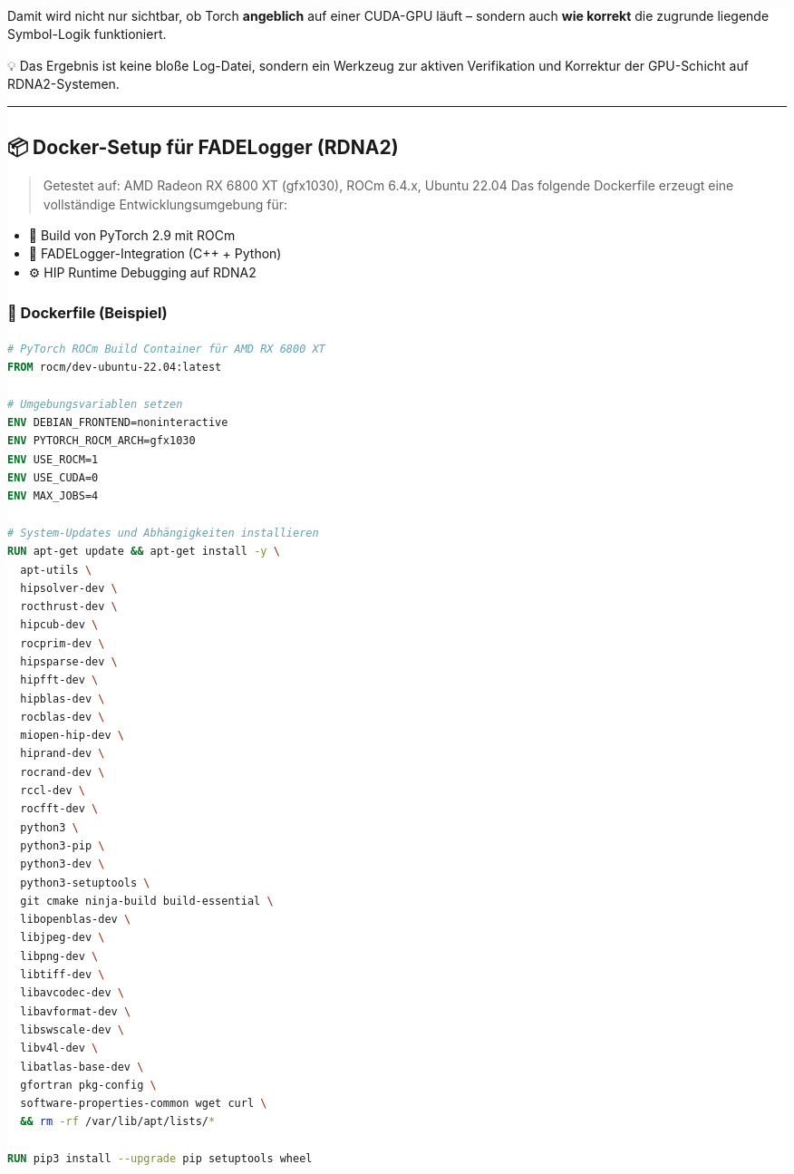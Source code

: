 Damit wird nicht nur sichtbar, ob Torch **angeblich** auf einer CUDA-GPU läuft – sondern auch **wie korrekt** die zugrunde liegende Symbol-Logik funktioniert. 

💡 Das Ergebnis ist keine bloße Log-Datei, sondern ein Werkzeug zur aktiven Verifikation und Korrektur der GPU-Schicht auf RDNA2-Systemen. 

--- 

## 📦 Docker-Setup für FADELogger (RDNA2)

> Getestet auf: AMD Radeon RX 6800 XT (gfx1030), ROCm 6.4.x, Ubuntu 22.04 Das folgende Dockerfile erzeugt eine vollständige Entwicklungsumgebung für:

* 🧱 Build von PyTorch 2.9 mit ROCm
* 🔬 FADELogger-Integration (C++ + Python)
* ⚙️ HIP Runtime Debugging auf RDNA2

### 🔧 Dockerfile (Beispiel)
```dockerfile
# PyTorch ROCm Build Container für AMD RX 6800 XT
FROM rocm/dev-ubuntu-22.04:latest

# Umgebungsvariablen setzen
ENV DEBIAN_FRONTEND=noninteractive
ENV PYTORCH_ROCM_ARCH=gfx1030
ENV USE_ROCM=1
ENV USE_CUDA=0
ENV MAX_JOBS=4

# System-Updates und Abhängigkeiten installieren
RUN apt-get update && apt-get install -y \
  apt-utils \
  hipsolver-dev \
  rocthrust-dev \
  hipcub-dev \
  rocprim-dev \
  hipsparse-dev \
  hipfft-dev \
  hipblas-dev \
  rocblas-dev \
  miopen-hip-dev \
  hiprand-dev \
  rocrand-dev \
  rccl-dev \
  rocfft-dev \
  python3 \
  python3-pip \
  python3-dev \
  python3-setuptools \
  git cmake ninja-build build-essential \
  libopenblas-dev \
  libjpeg-dev \
  libpng-dev \
  libtiff-dev \
  libavcodec-dev \
  libavformat-dev \
  libswscale-dev \
  libv4l-dev \
  libatlas-base-dev \
  gfortran pkg-config \
  software-properties-common wget curl \
  && rm -rf /var/lib/apt/lists/* 

RUN pip3 install --upgrade pip setuptools wheel
```
